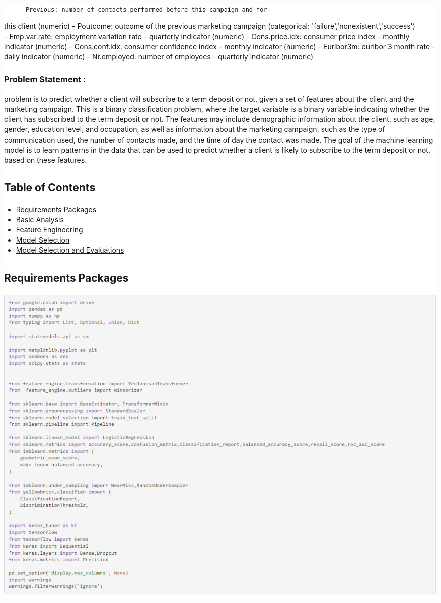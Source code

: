         - Previous: number of contacts performed before this campaign and for
this client (numeric)
        - Poutcome: outcome of the previous marketing campaign (categorical:
'failure','nonexistent','success')  
        - Emp.var.rate: employment variation rate - quarterly indicator
(numeric)
        - Cons.price.idx: consumer price index - monthly indicator (numeric)
        - Cons.conf.idx: consumer confidence index - monthly indicator
(numeric)
        - Euribor3m: euribor 3 month rate - daily indicator (numeric)
        - Nr.employed: number of employees - quarterly indicator (numeric)

### Problem Statement :  
problem is to predict whether a client will subscribe to a term deposit or not, given a set of features about the client and the marketing campaign. This is a binary classification problem, where the target variable is a binary variable indicating whether the client has subscribed to the term deposit or not. The features may include demographic information about the client, such as age, gender, education level, and occupation, as well as information about the marketing campaign, such as the type of communication used, the number of contacts made, and the time of day the contact was made. The goal of the machine learning model is to learn patterns in the data that can be used to predict whether a client is likely to subscribe to the term deposit or not, based on these features.

## Table of Contents
  - [Requirements Packages](#requirements-packages)
  - [Basic Analysis](#basic-analysis)
  - [Feature Engineering](#feature-engineering)
  - [Model Selection](#model-selection-and-evaluations)
  - [Model Selection and Evaluations](#model-selection-and-evaluations)
  

## Requirements Packages
![foxdemo](https://github.com/SarkarPriyanshu/Bank_Marketing/blob/main/Img/requirements.png?raw=true)
